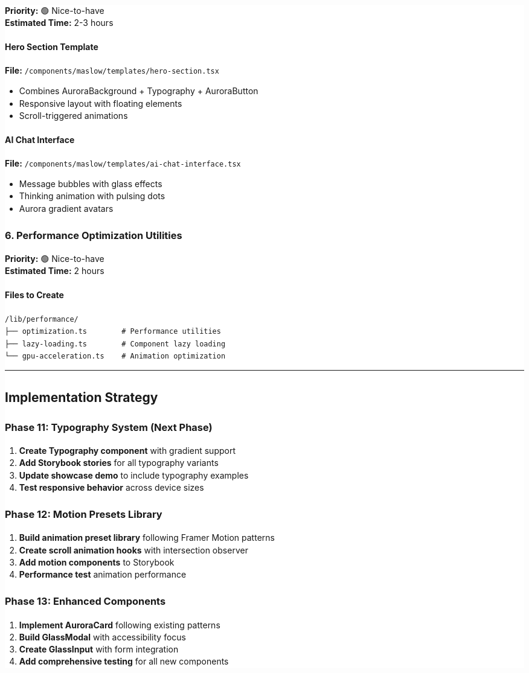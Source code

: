 **Priority:** 🟢 Nice-to-have  
**Estimated Time:** 2-3 hours

#### Hero Section Template

**File:** `/components/maslow/templates/hero-section.tsx`

- Combines AuroraBackground + Typography + AuroraButton
- Responsive layout with floating elements
- Scroll-triggered animations

#### AI Chat Interface

**File:** `/components/maslow/templates/ai-chat-interface.tsx`

- Message bubbles with glass effects
- Thinking animation with pulsing dots
- Aurora gradient avatars

### 6. Performance Optimization Utilities

**Priority:** 🟢 Nice-to-have  
**Estimated Time:** 2 hours

#### Files to Create

```
/lib/performance/
├── optimization.ts        # Performance utilities
├── lazy-loading.ts        # Component lazy loading
└── gpu-acceleration.ts    # Animation optimization
```

---

## Implementation Strategy

### Phase 11: Typography System (Next Phase)

1. **Create Typography component** with gradient support
2. **Add Storybook stories** for all typography variants
3. **Update showcase demo** to include typography examples
4. **Test responsive behavior** across device sizes

### Phase 12: Motion Presets Library

1. **Build animation preset library** following Framer Motion patterns
2. **Create scroll animation hooks** with intersection observer
3. **Add motion components** to Storybook
4. **Performance test** animation performance

### Phase 13: Enhanced Components

1. **Implement AuroraCard** following existing patterns
2. **Build GlassModal** with accessibility focus
3. **Create GlassInput** with form integration
4. **Add comprehensive testing** for all new components
